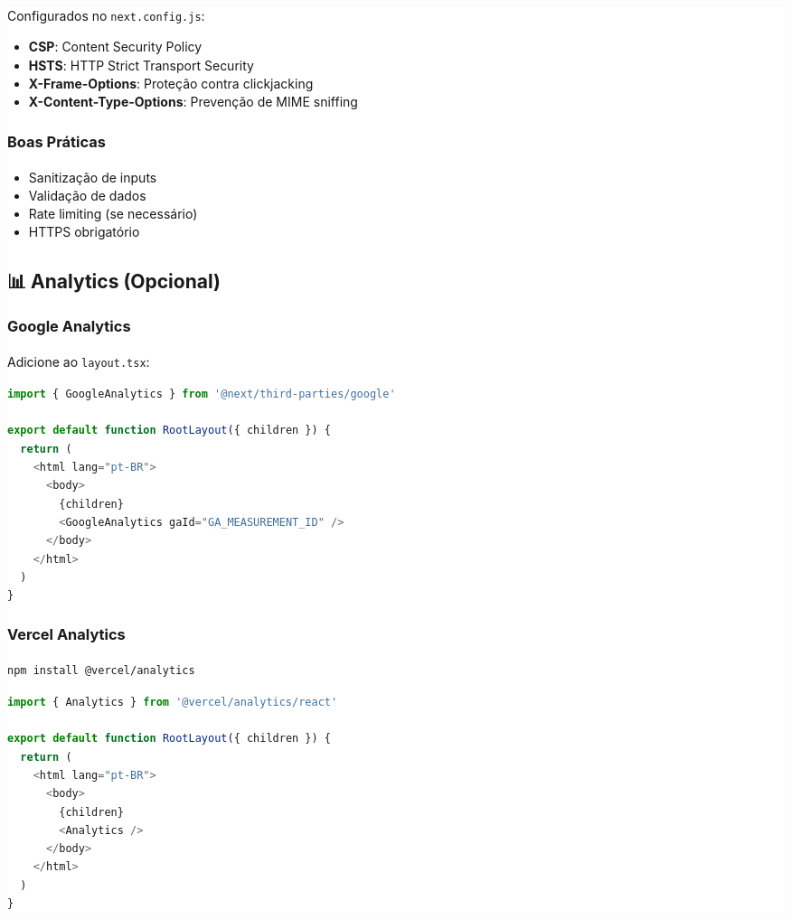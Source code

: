 Configurados no `next.config.js`:

- **CSP**: Content Security Policy
- **HSTS**: HTTP Strict Transport Security
- **X-Frame-Options**: Proteção contra clickjacking
- **X-Content-Type-Options**: Prevenção de MIME sniffing

### Boas Práticas

- Sanitização de inputs
- Validação de dados
- Rate limiting (se necessário)
- HTTPS obrigatório

## 📊 Analytics (Opcional)

### Google Analytics

Adicione ao `layout.tsx`:

```typescript
import { GoogleAnalytics } from '@next/third-parties/google'

export default function RootLayout({ children }) {
  return (
    <html lang="pt-BR">
      <body>
        {children}
        <GoogleAnalytics gaId="GA_MEASUREMENT_ID" />
      </body>
    </html>
  )
}
```

### Vercel Analytics

```bash
npm install @vercel/analytics
```

```typescript
import { Analytics } from '@vercel/analytics/react'

export default function RootLayout({ children }) {
  return (
    <html lang="pt-BR">
      <body>
        {children}
        <Analytics />
      </body>
    </html>
  )
}
```
